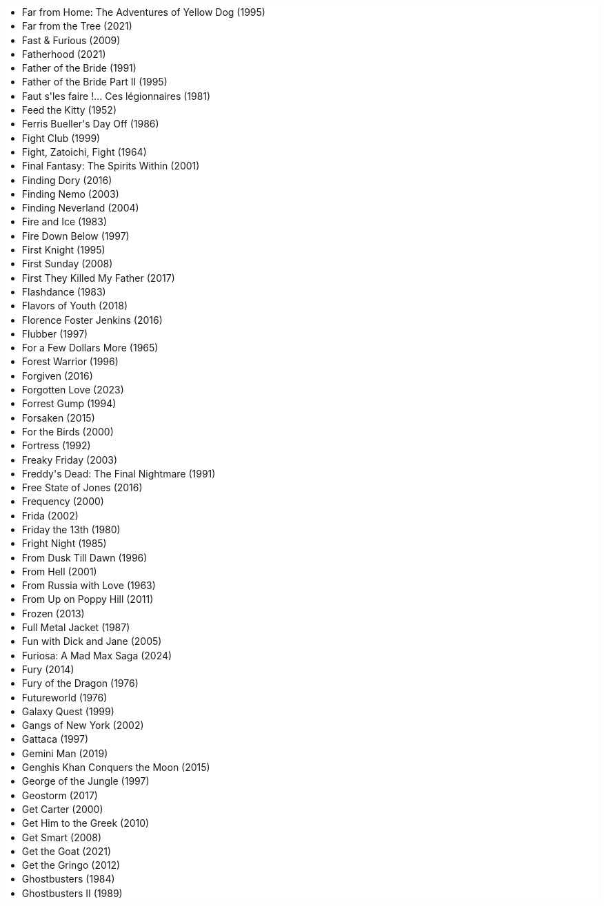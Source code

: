 * Far from Home: The Adventures of Yellow Dog (1995)
* Far from the Tree (2021)
* Fast & Furious (2009)
* Fatherhood (2021)
* Father of the Bride (1991)
* Father of the Bride Part II (1995)
* Faut s'les faire !... Ces légionnaires (1981)
* Feed the Kitty (1952)
* Ferris Bueller's Day Off (1986)
* Fight Club (1999)
* Fight, Zatoichi, Fight (1964)
* Final Fantasy: The Spirits Within (2001)
* Finding Dory (2016)
* Finding Nemo (2003)
* Finding Neverland (2004)
* Fire and Ice (1983)
* Fire Down Below (1997)
* First Knight (1995)
* First Sunday (2008)
* First They Killed My Father (2017)
* Flashdance (1983)
* Flavors of Youth (2018)
* Florence Foster Jenkins (2016)
* Flubber (1997)
* For a Few Dollars More (1965)
* Forest Warrior (1996)
* Forgiven (2016)
* Forgotten Love (2023)
* Forrest Gump (1994)
* Forsaken (2015)
* For the Birds (2000)
* Fortress (1992)
* Freaky Friday (2003)
* Freddy's Dead: The Final Nightmare (1991)
* Free State of Jones (2016)
* Frequency (2000)
* Frida (2002)
* Friday the 13th (1980)
* Fright Night (1985)
* From Dusk Till Dawn (1996)
* From Hell (2001)
* From Russia with Love (1963)
* From Up on Poppy Hill (2011)
* Frozen (2013)
* Full Metal Jacket (1987)
* Fun with Dick and Jane (2005)
* Furiosa: A Mad Max Saga (2024)
* Fury (2014)
* Fury of the Dragon (1976)
* Futureworld (1976)
* Galaxy Quest (1999)
* Gangs of New York (2002)
* Gattaca (1997)
* Gemini Man (2019)
* Genghis Khan Conquers the Moon (2015)
* George of the Jungle (1997)
* Geostorm (2017)
* Get Carter (2000)
* Get Him to the Greek (2010)
* Get Smart (2008)
* Get the Goat (2021)
* Get the Gringo (2012)
* Ghostbusters (1984)
* Ghostbusters II (1989)